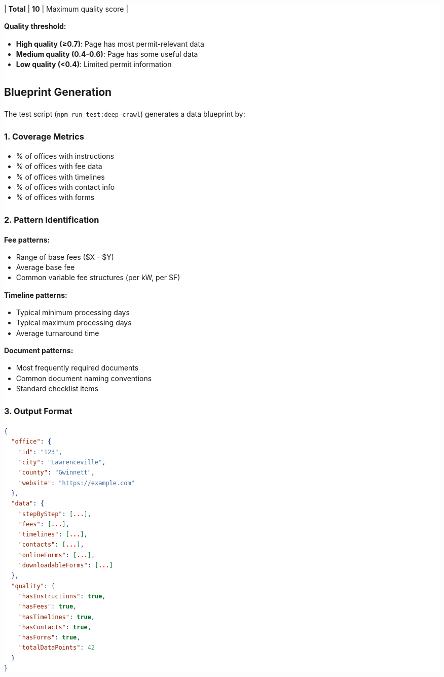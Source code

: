 | **Total** | **10** | Maximum quality score |

**Quality threshold:**
- **High quality (≥0.7)**: Page has most permit-relevant data
- **Medium quality (0.4-0.6)**: Page has some useful data
- **Low quality (<0.4)**: Limited permit information

## Blueprint Generation

The test script (`npm run test:deep-crawl`) generates a data blueprint by:

### 1. Coverage Metrics
- % of offices with instructions
- % of offices with fee data
- % of offices with timelines
- % of offices with contact info
- % of offices with forms

### 2. Pattern Identification

**Fee patterns:**
- Range of base fees ($X - $Y)
- Average base fee
- Common variable fee structures (per kW, per SF)

**Timeline patterns:**
- Typical minimum processing days
- Typical maximum processing days
- Average turnaround time

**Document patterns:**
- Most frequently required documents
- Common document naming conventions
- Standard checklist items

### 3. Output Format

```json
{
  "office": {
    "id": "123",
    "city": "Lawrenceville",
    "county": "Gwinnett",
    "website": "https://example.com"
  },
  "data": {
    "stepByStep": [...],
    "fees": [...],
    "timelines": [...],
    "contacts": [...],
    "onlineForms": [...],
    "downloadableForms": [...]
  },
  "quality": {
    "hasInstructions": true,
    "hasFees": true,
    "hasTimelines": true,
    "hasContacts": true,
    "hasForms": true,
    "totalDataPoints": 42
  }
}
```
